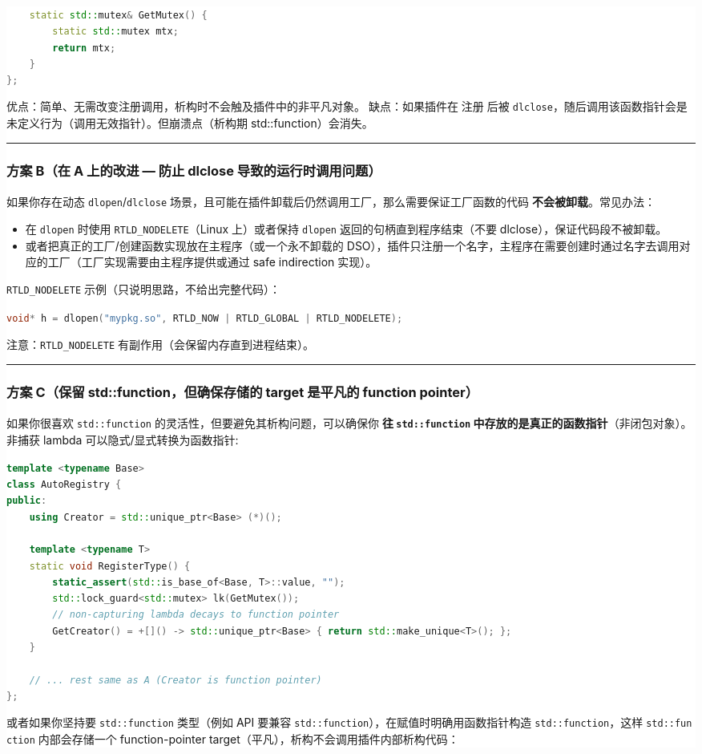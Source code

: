 ```cpp
    static std::mutex& GetMutex() {
        static std::mutex mtx;
        return mtx;
    }
};
```

优点：简单、无需改变注册调用，析构时不会触及插件中的非平凡对象。
缺点：如果插件在 注册 后被 `dlclose`，随后调用该函数指针会是未定义行为（调用无效指针）。但崩溃点（析构期 std::function）会消失。

---

### 方案 B（在 A 上的改进 — 防止 dlclose 导致的运行时调用问题）

如果你存在动态 `dlopen`/`dlclose` 场景，且可能在插件卸载后仍然调用工厂，那么需要保证工厂函数的代码 **不会被卸载**。常见办法：

* 在 `dlopen` 时使用 `RTLD_NODELETE`（Linux 上）或者保持 `dlopen` 返回的句柄直到程序结束（不要 dlclose），保证代码段不被卸载。
* 或者把真正的工厂/创建函数实现放在主程序（或一个永不卸载的 DSO），插件只注册一个名字，主程序在需要创建时通过名字去调用对应的工厂（工厂实现需要由主程序提供或通过 safe indirection 实现）。

`RTLD_NODELETE` 示例（只说明思路，不给出完整代码）：

```c
void* h = dlopen("mypkg.so", RTLD_NOW | RTLD_GLOBAL | RTLD_NODELETE);
```

注意：`RTLD_NODELETE` 有副作用（会保留内存直到进程结束）。

---

### 方案 C（保留 std::function，但确保存储的 target 是平凡的 function pointer）

如果你很喜欢 `std::function` 的灵活性，但要避免其析构问题，可以确保你 **往 `std::function` 中存放的是真正的函数指针**（非闭包对象）。非捕获 lambda 可以隐式/显式转换为函数指针:

```cpp
template <typename Base>
class AutoRegistry {
public:
    using Creator = std::unique_ptr<Base> (*)();

    template <typename T>
    static void RegisterType() {
        static_assert(std::is_base_of<Base, T>::value, "");
        std::lock_guard<std::mutex> lk(GetMutex());
        // non-capturing lambda decays to function pointer
        GetCreator() = +[]() -> std::unique_ptr<Base> { return std::make_unique<T>(); };
    }

    // ... rest same as A (Creator is function pointer)
};
```

或者如果你坚持要 `std::function` 类型（例如 API 要兼容 `std::function`），在赋值时明确用函数指针构造 `std::function`，这样 `std::function` 内部会存储一个 function-pointer target（平凡），析构不会调用插件内部析构代码：
